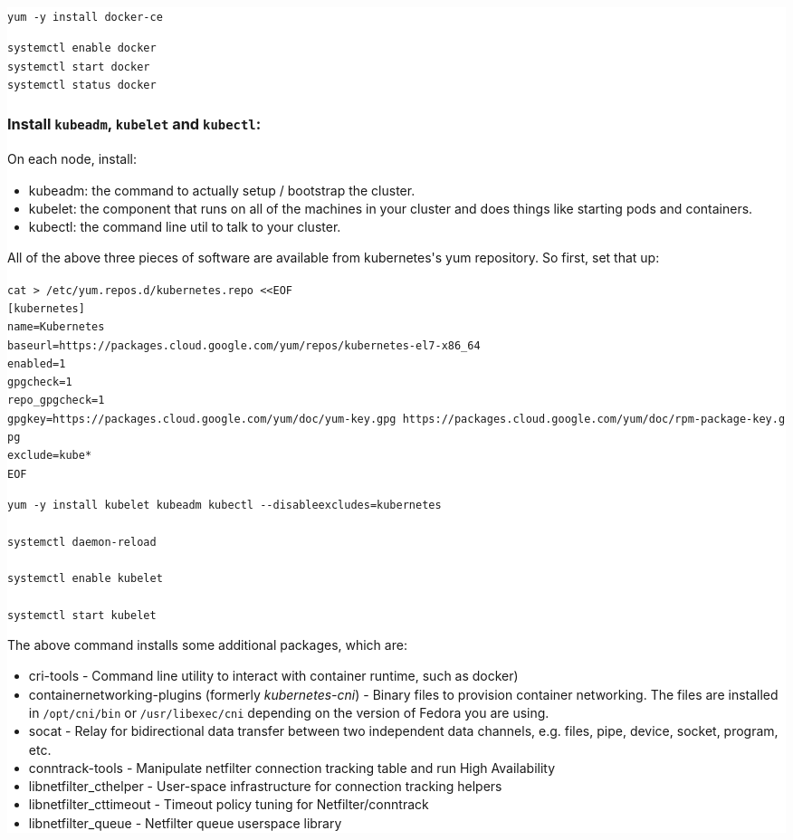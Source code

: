 ```
yum -y install docker-ce
```

```
systemctl enable docker
systemctl start docker
systemctl status docker
```

### Install `kubeadm`, `kubelet` and `kubectl`:
On each node, install:
* kubeadm: the command to actually setup / bootstrap the cluster.
* kubelet: the component that runs on all of the machines in your cluster and does things like starting pods and containers.
* kubectl: the command line util to talk to your cluster.


All of the above three pieces of software are available from kubernetes's yum repository. So first, set that up:

```
cat > /etc/yum.repos.d/kubernetes.repo <<EOF
[kubernetes]
name=Kubernetes
baseurl=https://packages.cloud.google.com/yum/repos/kubernetes-el7-x86_64
enabled=1
gpgcheck=1
repo_gpgcheck=1
gpgkey=https://packages.cloud.google.com/yum/doc/yum-key.gpg https://packages.cloud.google.com/yum/doc/rpm-package-key.gpg
exclude=kube*
EOF
```

```
yum -y install kubelet kubeadm kubectl --disableexcludes=kubernetes

systemctl daemon-reload

systemctl enable kubelet

systemctl start kubelet
```

The above command installs some additional packages, which are:
* cri-tools  - Command line utility to interact with container runtime, such as docker)
* containernetworking-plugins (formerly *kubernetes-cni*) - Binary files to provision container networking. The files are installed in `/opt/cni/bin` or `/usr/libexec/cni` depending on the version of Fedora you are using.
* socat - Relay for bidirectional data transfer between two independent data channels, e.g. files, pipe, device, socket, program, etc.
* conntrack-tools - Manipulate netfilter connection tracking table and run High Availability
* libnetfilter_cthelper - User-space infrastructure for connection tracking helpers
* libnetfilter_cttimeout - Timeout policy tuning for Netfilter/conntrack
* libnetfilter_queue - Netfilter queue userspace library
